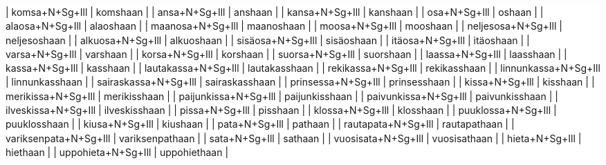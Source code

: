 | komsa+N+Sg+Ill                      | komshaan                      |
| ansa+N+Sg+Ill                       | anshaan                       |
| kansa+N+Sg+Ill                      | kanshaan                      |
| osa+N+Sg+Ill                        | oshaan                        |
| alaosa+N+Sg+Ill                     | alaoshaan                     |
| maanosa+N+Sg+Ill                    | maanoshaan                    |
| moosa+N+Sg+Ill                      | mooshaan                      |
| neljesosa+N+Sg+Ill                  | neljesoshaan                  |
| alkuosa+N+Sg+Ill                    | alkuoshaan                    |
| sisäosa+N+Sg+Ill                    | sisäoshaan                    |
| itäosa+N+Sg+Ill                     | itäoshaan                     |
| varsa+N+Sg+Ill                      | varshaan                      |
| korsa+N+Sg+Ill                      | korshaan                      |
| suorsa+N+Sg+Ill                     | suorshaan                     |
| laassa+N+Sg+Ill                     | laasshaan                     |
| kassa+N+Sg+Ill                      | kasshaan                      |
| lautakassa+N+Sg+Ill                 | lautakasshaan                 |
| rekikassa+N+Sg+Ill                  | rekikasshaan                  |
| linnunkassa+N+Sg+Ill                | linnunkasshaan                |
| sairaskassa+N+Sg+Ill                | sairaskasshaan                |
| prinsessa+N+Sg+Ill                  | prinsesshaan                  |
| kissa+N+Sg+Ill                      | kisshaan                      |
| merikissa+N+Sg+Ill                  | merikisshaan                  |
| paijunkissa+N+Sg+Ill                | paijunkisshaan                |
| paivunkissa+N+Sg+Ill                | paivunkisshaan                |
| ilveskissa+N+Sg+Ill                 | ilveskisshaan                 |
| pissa+N+Sg+Ill                      | pisshaan                      |
| klossa+N+Sg+Ill                     | klosshaan                     |
| puuklossa+N+Sg+Ill                  | puuklosshaan                  |
| kiusa+N+Sg+Ill                      | kiushaan                      |
| pata+N+Sg+Ill                       | pathaan                       |
| rautapata+N+Sg+Ill                  | rautapathaan                  |
| variksenpata+N+Sg+Ill               | variksenpathaan               |
| sata+N+Sg+Ill                       | sathaan                       |
| vuosisata+N+Sg+Ill                  | vuosisathaan                  |
| hieta+N+Sg+Ill                      | hiethaan                      |
| uppohieta+N+Sg+Ill                  | uppohiethaan                  |